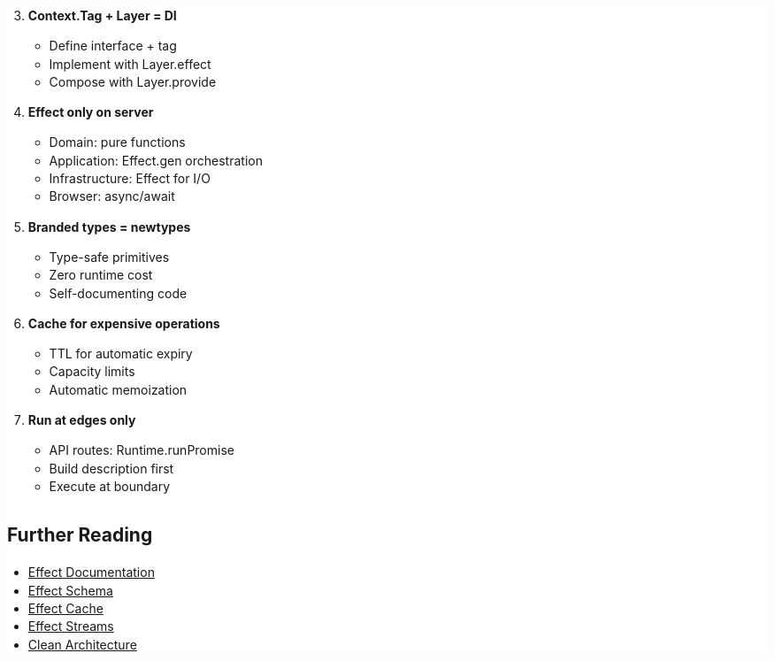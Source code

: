 3. **Context.Tag + Layer = DI**
   - Define interface + tag
   - Implement with Layer.effect
   - Compose with Layer.provide

4. **Effect only on server**
   - Domain: pure functions
   - Application: Effect.gen orchestration
   - Infrastructure: Effect for I/O
   - Browser: async/await

5. **Branded types = newtypes**
   - Type-safe primitives
   - Zero runtime cost
   - Self-documenting code

6. **Cache for expensive operations**
   - TTL for automatic expiry
   - Capacity limits
   - Automatic memoization

7. **Run at edges only**
   - API routes: Runtime.runPromise
   - Build description first
   - Execute at boundary

## Further Reading

- [Effect Documentation](https://effect.website/docs/introduction)
- [Effect Schema](https://effect.website/docs/schema/introduction)
- [Effect Cache](https://effect.website/docs/caching/)
- [Effect Streams](https://effect.website/docs/streaming/stream/)
- [Clean Architecture](https://blog.cleancoder.com/uncle-bob/2012/08/13/the-clean-architecture.html)
